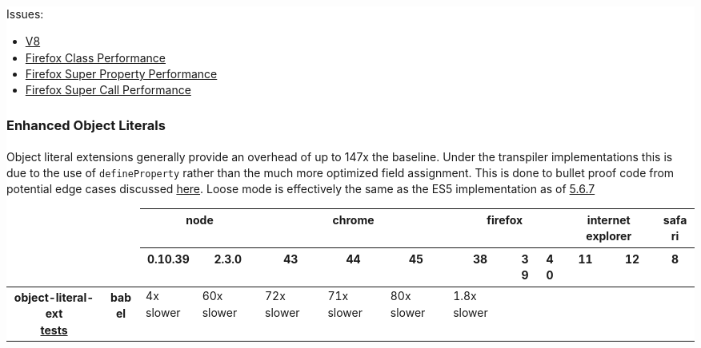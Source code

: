 <td></td>
<td></td>
<td></td>
<td></td>
<td></td>
</tr>
</tbody>
</table>
<p>Issues:</p>
<ul>
<li><a href="https://code.google.com/p/v8/issues/detail?id=3759">V8</a></li>
<li><a href="https://bugzilla.mozilla.org/show_bug.cgi?id=1167472">Firefox Class Performance</a></li>
<li><a href="https://bugzilla.mozilla.org/show_bug.cgi?id=1169745">Firefox Super Property Performance</a></li>
<li><a href="https://bugzilla.mozilla.org/show_bug.cgi?id=1169746">Firefox Super Call Performance</a></li>
</ul>
<h3>
<a id="user-content-enhanced-object-literals" class="anchor" href="#enhanced-object-literals" aria-hidden="true"><span class="octicon octicon-link"></span></a>Enhanced Object Literals</h3>
<p>Object literal extensions generally provide an overhead of up to 147x the baseline. Under the transpiler implementations this is due to the use of <code>defineProperty</code> rather than the much more optimized field assignment. This is done to bullet proof code from potential edge cases discussed <a href="https://github.com/babel/babel/issues/357">here</a>. Loose mode is effectively the same as the ES5 implementation as of <a href="https://github.com/babel/babel/issues/1820">5.6.7</a></p>
<table>
<thead>
<tr>
<td colspan="2"></td>
<th colspan="2">node</th>
<th colspan="3">chrome</th>
<th colspan="3">firefox</th>
<th colspan="2">internet explorer</th>
<th colspan="1">safari</th>
</tr>
<tr>
<td colspan="2"></td>
<th>0.10.39</th>
<th>2.3.0</th>
<th>43</th>
<th>44</th>
<th>45</th>
<th>38</th>
<th>39</th>
<th>40</th>
<th>11</th>
<th>12</th>
<th>8</th>
</tr>
</thead>
<tbody>
<tr id="user-content-test-object-literal-ext">
<th rowspan="4">
          object-literal-ext<br />
          <a href="https://github.com/kpdecker/six-speed/tree/master/tests/object-literal-ext">tests</a>
        </th>
<th>babel</th>
<td>4x slower</td>
<td>60x slower</td>
<td>72x slower</td>
<td>71x slower</td>
<td>80x slower</td>
<td>1.8x slower</td>